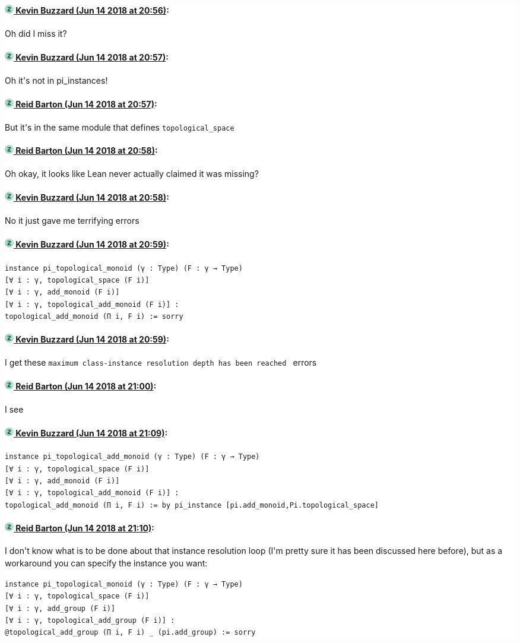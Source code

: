#### [![Click to go to Zulip](../../assets/img/zulip2.png) Kevin Buzzard (Jun 14 2018 at 20:56)](https://leanprover.zulipchat.com/#narrow/stream/113488-general/topic/pi_instance%20woes/near/128080249):
Oh did I miss it?

#### [![Click to go to Zulip](../../assets/img/zulip2.png) Kevin Buzzard (Jun 14 2018 at 20:57)](https://leanprover.zulipchat.com/#narrow/stream/113488-general/topic/pi_instance%20woes/near/128080258):
Oh it's not in pi_instances!

#### [![Click to go to Zulip](../../assets/img/zulip2.png) Reid Barton (Jun 14 2018 at 20:57)](https://leanprover.zulipchat.com/#narrow/stream/113488-general/topic/pi_instance%20woes/near/128080261):
But it's in the same module that defines `topological_space`

#### [![Click to go to Zulip](../../assets/img/zulip2.png) Reid Barton (Jun 14 2018 at 20:58)](https://leanprover.zulipchat.com/#narrow/stream/113488-general/topic/pi_instance%20woes/near/128080275):
Oh okay, it looks like Lean never actually claimed it was missing?

#### [![Click to go to Zulip](../../assets/img/zulip2.png) Kevin Buzzard (Jun 14 2018 at 20:58)](https://leanprover.zulipchat.com/#narrow/stream/113488-general/topic/pi_instance%20woes/near/128080318):
No it just gave me terrifying errors

#### [![Click to go to Zulip](../../assets/img/zulip2.png) Kevin Buzzard (Jun 14 2018 at 20:59)](https://leanprover.zulipchat.com/#narrow/stream/113488-general/topic/pi_instance%20woes/near/128080358):
```lean
instance pi_topological_monoid (γ : Type) (F : γ → Type) 
[∀ i : γ, topological_space (F i)]
[∀ i : γ, add_monoid (F i)]
[∀ i : γ, topological_add_monoid (F i)] : 
topological_add_monoid (Π i, F i) := sorry 
```

#### [![Click to go to Zulip](../../assets/img/zulip2.png) Kevin Buzzard (Jun 14 2018 at 20:59)](https://leanprover.zulipchat.com/#narrow/stream/113488-general/topic/pi_instance%20woes/near/128080370):
I get these `maximum class-instance resolution depth has been reached ` errors

#### [![Click to go to Zulip](../../assets/img/zulip2.png) Reid Barton (Jun 14 2018 at 21:00)](https://leanprover.zulipchat.com/#narrow/stream/113488-general/topic/pi_instance%20woes/near/128080442):
I see

#### [![Click to go to Zulip](../../assets/img/zulip2.png) Kevin Buzzard (Jun 14 2018 at 21:09)](https://leanprover.zulipchat.com/#narrow/stream/113488-general/topic/pi_instance%20woes/near/128080848):
```lean
instance pi_topological_add_monoid (γ : Type) (F : γ → Type) 
[∀ i : γ, topological_space (F i)]
[∀ i : γ, add_monoid (F i)]
[∀ i : γ, topological_add_monoid (F i)] : 
topological_add_monoid (Π i, F i) := by pi_instance [pi.add_monoid,Pi.topological_space]

```

#### [![Click to go to Zulip](../../assets/img/zulip2.png) Reid Barton (Jun 14 2018 at 21:10)](https://leanprover.zulipchat.com/#narrow/stream/113488-general/topic/pi_instance%20woes/near/128080900):
I don't know what is to be done about that instance resolution loop (I'm pretty sure it has been discussed here before), but as a workaround you can specify the instance you want:
```lean
instance pi_topological_monoid (γ : Type) (F : γ → Type)
[∀ i : γ, topological_space (F i)]
[∀ i : γ, add_group (F i)]
[∀ i : γ, topological_add_group (F i)] :
@topological_add_group (Π i, F i) _ (pi.add_group) := sorry
```
